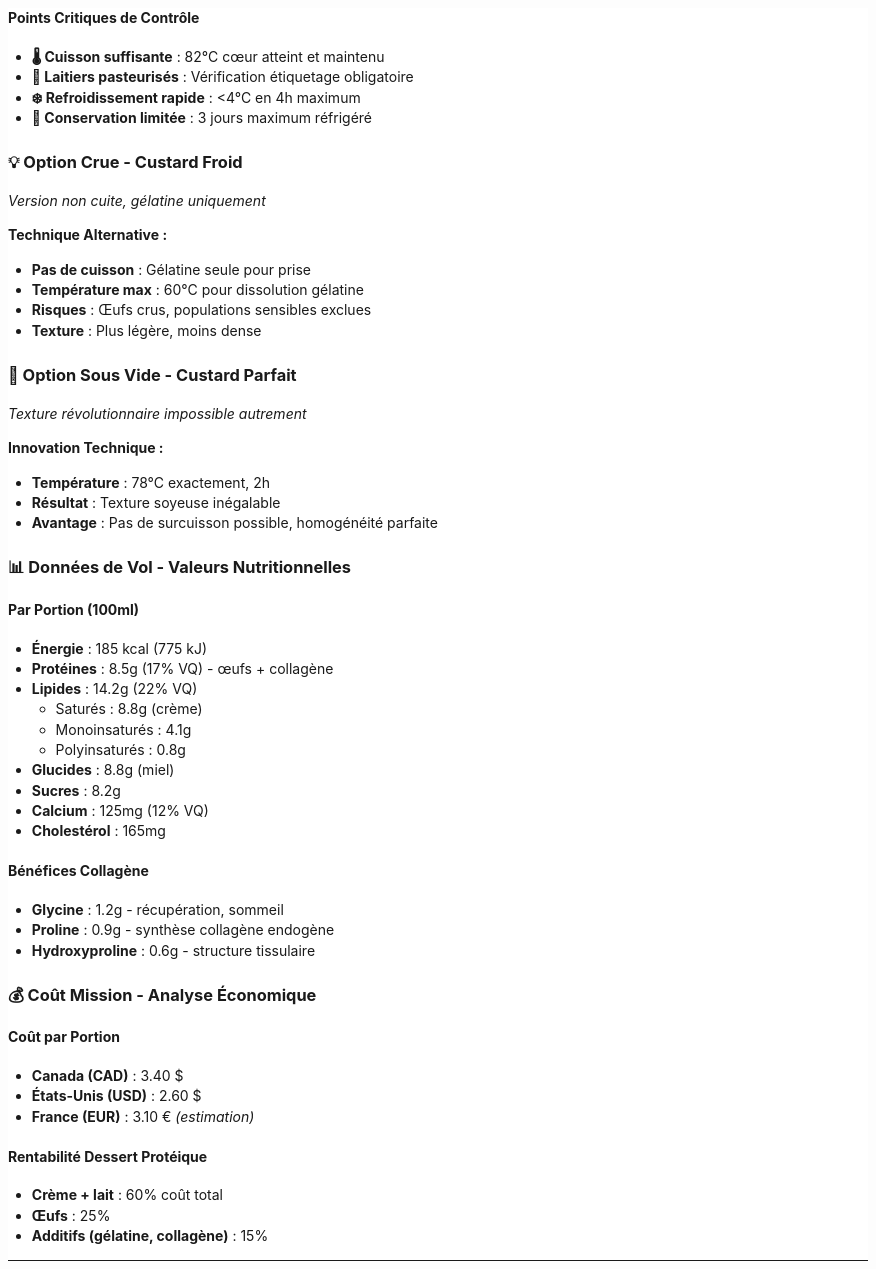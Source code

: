 #### Points Critiques de Contrôle
- **🌡️ Cuisson suffisante** : 82°C cœur atteint et maintenu
- **🥛 Laitiers pasteurisés** : Vérification étiquetage obligatoire
- **❄️ Refroidissement rapide** : <4°C en 4h maximum
- **📅 Conservation limitée** : 3 jours maximum réfrigéré

### 💡 Option Crue - Custard Froid
*Version non cuite, gélatine uniquement*

**Technique Alternative :**
- **Pas de cuisson** : Gélatine seule pour prise
- **Température max** : 60°C pour dissolution gélatine
- **Risques** : Œufs crus, populations sensibles exclues
- **Texture** : Plus légère, moins dense

### 🔬 Option Sous Vide - Custard Parfait
*Texture révolutionnaire impossible autrement*

**Innovation Technique :**
- **Température** : 78°C exactement, 2h
- **Résultat** : Texture soyeuse inégalable
- **Avantage** : Pas de surcuisson possible, homogénéité parfaite

### 📊 Données de Vol - Valeurs Nutritionnelles

#### Par Portion (100ml)
- **Énergie** : 185 kcal (775 kJ)
- **Protéines** : 8.5g (17% VQ) - œufs + collagène
- **Lipides** : 14.2g (22% VQ)
  - Saturés : 8.8g (crème)
  - Monoinsaturés : 4.1g
  - Polyinsaturés : 0.8g
- **Glucides** : 8.8g (miel)
- **Sucres** : 8.2g
- **Calcium** : 125mg (12% VQ)
- **Cholestérol** : 165mg

#### Bénéfices Collagène
- **Glycine** : 1.2g - récupération, sommeil
- **Proline** : 0.9g - synthèse collagène endogène
- **Hydroxyproline** : 0.6g - structure tissulaire

### 💰 Coût Mission - Analyse Économique

#### Coût par Portion
- **Canada (CAD)** : 3.40 $
- **États-Unis (USD)** : 2.60 $
- **France (EUR)** : 3.10 € *(estimation)*

#### Rentabilité Dessert Protéique
- **Crème + lait** : 60% coût total
- **Œufs** : 25%
- **Additifs (gélatine, collagène)** : 15%

---